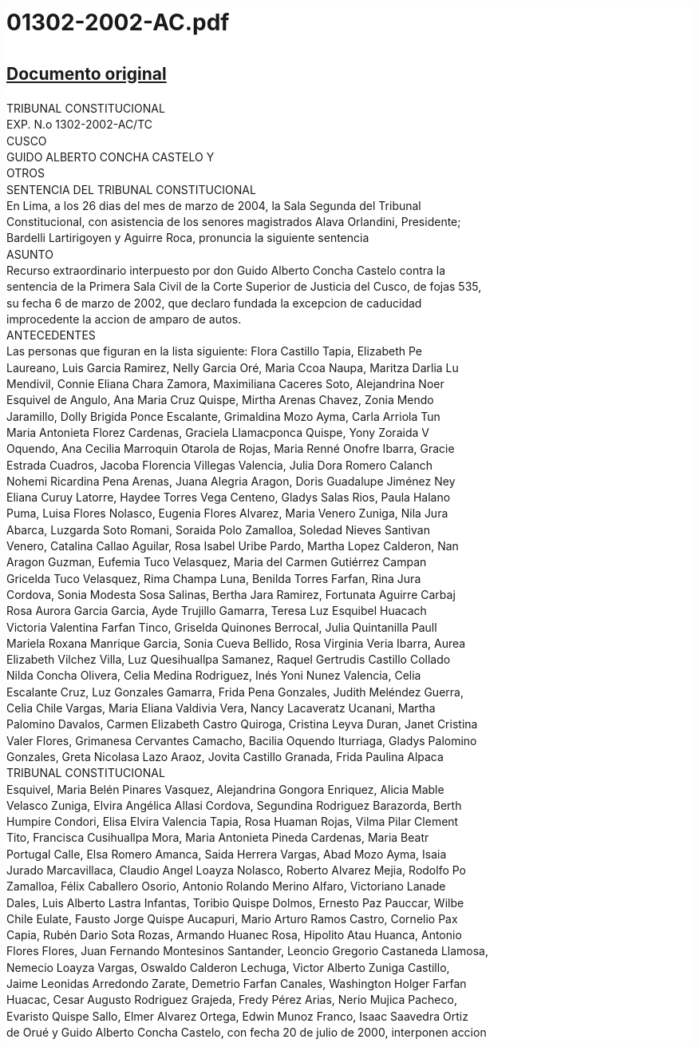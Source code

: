 
01302-2002-AC.pdf
=================
  
[Documento original](https://tc.gob.pe/jurisprudencia/2004/01302-2002-AC.pdf)  
---  
TRIBUNAL CONSTITUCIONAL  
EXP. N.o 1302-2002-AC/TC  
CUSCO  
GUIDO ALBERTO CONCHA CASTELO Y  
OTROS  
SENTENCIA DEL TRIBUNAL CONSTITUCIONAL  
En Lima, a los 26 dias del mes de marzo de 2004, la Sala Segunda del Tribunal  
Constitucional, con asistencia de los senores magistrados Alava Orlandini, Presidente;  
Bardelli Lartirigoyen y Aguirre Roca, pronuncia la siguiente sentencia  
ASUNTO  
Recurso extraordinario interpuesto por don Guido Alberto Concha Castelo contra la  
sentencia de la Primera Sala Civil de la Corte Superior de Justicia del Cusco, de fojas 535,  
su fecha 6 de marzo de 2002, que declaro fundada la excepcion de caducidad  
improcedente la accion de amparo de autos.  
ANTECEDENTES  
Las personas que figuran en la lista siguiente: Flora Castillo Tapia, Elizabeth Pe  
Laureano, Luis Garcia Ramirez, Nelly Garcia Oré, Maria Ccoa Naupa, Maritza Darlia Lu  
Mendivil, Connie Eliana Chara Zamora, Maximiliana Caceres Soto, Alejandrina Noer  
Esquivel de Angulo, Ana Maria Cruz Quispe, Mirtha Arenas Chavez, Zonia Mendo  
Jaramillo, Dolly Brigida Ponce Escalante, Grimaldina Mozo Ayma, Carla Arriola Tun  
Maria Antonieta Florez Cardenas, Graciela Llamacponca Quispe, Yony Zoraida V  
Oquendo, Ana Cecilia Marroquin Otarola de Rojas, Maria Renné Onofre Ibarra, Gracie  
Estrada Cuadros, Jacoba Florencia Villegas Valencia, Julia Dora Romero Calanch  
Nohemi Ricardina Pena Arenas, Juana Alegria Aragon, Doris Guadalupe Jiménez Ney  
Eliana Curuy Latorre, Haydee Torres Vega Centeno, Gladys Salas Rios, Paula Halano  
Puma, Luisa Flores Nolasco, Eugenia Flores Alvarez, Maria Venero Zuniga, Nila Jura  
Abarca, Luzgarda Soto Romani, Soraida Polo Zamalloa, Soledad Nieves Santivan  
Venero, Catalina Callao Aguilar, Rosa Isabel Uribe Pardo, Martha Lopez Calderon, Nan  
Aragon Guzman, Eufemia Tuco Velasquez, Maria del Carmen Gutiérrez Campan  
Gricelda Tuco Velasquez, Rima Champa Luna, Benilda Torres Farfan, Rina Jura  
Cordova, Sonia Modesta Sosa Salinas, Bertha Jara Ramirez, Fortunata Aguirre Carbaj  
Rosa Aurora Garcia Garcia, Ayde Trujillo Gamarra, Teresa Luz Esquibel Huacach  
Victoria Valentina Farfan Tinco, Griselda Quinones Berrocal, Julia Quintanilla Paull  
Mariela Roxana Manrique Garcia, Sonia Cueva Bellido, Rosa Virginia Veria Ibarra, Aurea  
Elizabeth Vilchez Villa, Luz Quesihuallpa Samanez, Raquel Gertrudis Castillo Collado  
Nilda Concha Olivera, Celia Medina Rodriguez, Inés Yoni Nunez Valencia, Celia  
Escalante Cruz, Luz Gonzales Gamarra, Frida Pena Gonzales, Judith Meléndez Guerra,  
Celia Chile Vargas, Maria Eliana Valdivia Vera, Nancy Lacaveratz Ucanani, Martha  
Palomino Davalos, Carmen Elizabeth Castro Quiroga, Cristina Leyva Duran, Janet Cristina  
Valer Flores, Grimanesa Cervantes Camacho, Bacilia Oquendo Iturriaga, Gladys Palomino  
Gonzales, Greta Nicolasa Lazo Araoz, Jovita Castillo Granada, Frida Paulina Alpaca  
TRIBUNAL CONSTITUCIONAL  
Esquivel, Maria Belén Pinares Vasquez, Alejandrina Gongora Enriquez, Alicia Mable  
Velasco Zuniga, Elvira Angélica Allasi Cordova, Segundina Rodriguez Barazorda, Berth  
Humpire Condori, Elisa Elvira Valencia Tapia, Rosa Huaman Rojas, Vilma Pilar Clement  
Tito, Francisca Cusihuallpa Mora, Maria Antonieta Pineda Cardenas, Maria Beatr  
Portugal Calle, Elsa Romero Amanca, Saida Herrera Vargas, Abad Mozo Ayma, Isaia  
Jurado Marcavillaca, Claudio Angel Loayza Nolasco, Roberto Alvarez Mejia, Rodolfo Po  
Zamalloa, Félix Caballero Osorio, Antonio Rolando Merino Alfaro, Victoriano Lanade  
Dales, Luis Alberto Lastra Infantas, Toribio Quispe Dolmos, Ernesto Paz Pauccar, Wilbe  
Chile Eulate, Fausto Jorge Quispe Aucapuri, Mario Arturo Ramos Castro, Cornelio Pax  
Capia, Rubén Dario Sota Rozas, Armando Huanec Rosa, Hipolito Atau Huanca, Antonio  
Flores Flores, Juan Fernando Montesinos Santander, Leoncio Gregorio Castaneda Llamosa,  
Nemecio Loayza Vargas, Oswaldo Calderon Lechuga, Victor Alberto Zuniga Castillo,  
Jaime Leonidas Arredondo Zarate, Demetrio Farfan Canales, Washington Holger Farfan  
Huacac, Cesar Augusto Rodriguez Grajeda, Fredy Pérez Arias, Nerio Mujica Pacheco,  
Evaristo Quispe Sallo, Elmer Alvarez Ortega, Edwin Munoz Franco, Isaac Saavedra Ortiz  
de Orué y Guido Alberto Concha Castelo, con fecha 20 de julio de 2000, interponen accion  